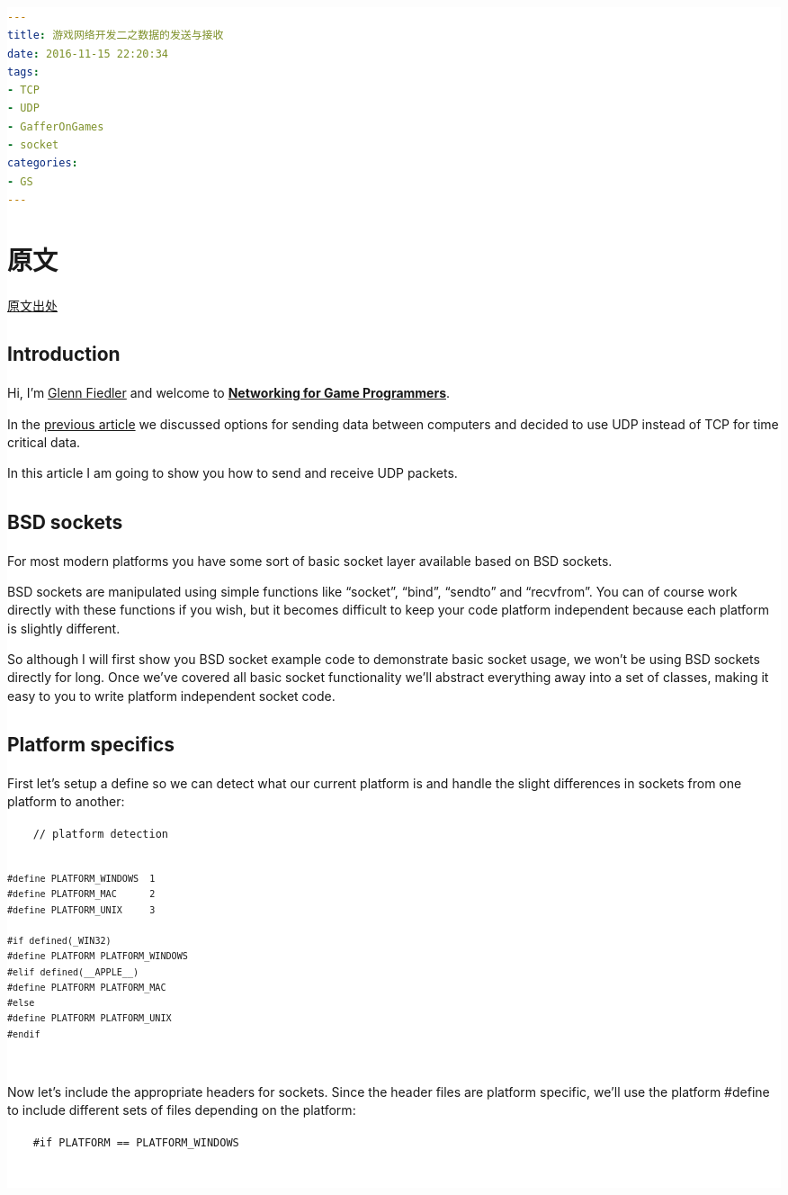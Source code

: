 ```yaml
---
title: 游戏网络开发二之数据的发送与接收
date: 2016-11-15 22:20:34
tags:
- TCP
- UDP
- GafferOnGames
- socket
categories:
- GS
---
```


# 原文

[原文出处](https://gafferongames.com/post/sending_and_receiving_packets/)

<h2 id="introduction">Introduction</h2>
<p>Hi, I&rsquo;m <a href="https://gafferongames.com/about">Glenn Fiedler</a> and welcome to <a href="https://gafferongames.com/categories/game-networking/"><strong>Networking for Game Programmers</strong></a>.</p>
<p>In the <a href="https://gafferongames.com/post/udp_vs_tcp/">previous article</a> we discussed options for sending data between computers and decided to use UDP instead of TCP for time critical data.</p>
<p>In this article I am going to show you how to send and receive UDP packets.</p>
<h2 id="bsd-sockets">BSD sockets</h2>
<p>For most modern platforms you have some sort of basic socket layer available based on BSD sockets.</p>
<p>BSD sockets are manipulated using simple functions like &ldquo;socket&rdquo;, &ldquo;bind&rdquo;, &ldquo;sendto&rdquo; and &ldquo;recvfrom&rdquo;. You can of course work directly with these functions if you wish, but it becomes difficult to keep your code platform independent because each platform is slightly different.</p>
<p>So although I will first show you BSD socket example code to demonstrate basic socket usage, we won&rsquo;t be using BSD sockets directly for long. Once we&rsquo;ve covered all basic socket functionality we&rsquo;ll abstract everything away into a set of classes, making it easy to you to write platform independent socket code.</p>
<h2 id="platform-specifics">Platform specifics</h2>
<p>First let&rsquo;s setup a define so we can detect what our current platform is and handle the slight differences in sockets from one platform to another:</p>
<pre><code>    // platform detection

    #define PLATFORM_WINDOWS  1
    #define PLATFORM_MAC      2
    #define PLATFORM_UNIX     3

    #if defined(_WIN32)
    #define PLATFORM PLATFORM_WINDOWS
    #elif defined(__APPLE__)
    #define PLATFORM PLATFORM_MAC
    #else
    #define PLATFORM PLATFORM_UNIX
    #endif
</code></pre>
<p>Now let&rsquo;s include the appropriate headers for sockets. Since the header files are platform specific, we&rsquo;ll use the platform #define to include different sets of files depending on the platform:</p>
<pre><code>    #if PLATFORM == PLATFORM_WINDOWS

